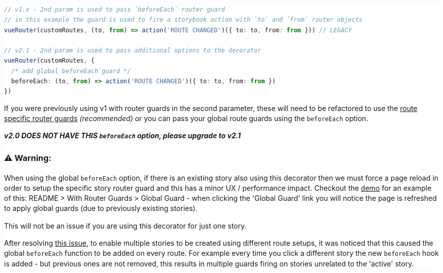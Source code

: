 ```typescript
// v1.x - 2nd param is used to pass `beforeEach` router guard
// in this example the guard is used to fire a storybook action with `to` and `from` router objects
vueRouter(customRoutes, (to, from) => action('ROUTE CHANGED')({ to: to, from: from })) // LEGACY

// v2.1 - 2nd param is used to pass additional options to the decorator
vueRouter(customRoutes, {
  /* add global beforeEach guard */
  beforeEach: (to, from) => action('ROUTE CHANGED')({ to: to, from: from })
})
```
If you were previously using v1 with router guards in the second parameter, these will need to be refactored to use the [route specific router guards](#custom-routes-with-guards) _(recommended)_ or you can pass your global route guards using the `beforeEach` option.

**_v2.0 DOES NOT HAVE THIS `beforeEach` option, please upgrade to v2.1_**

### ⚠️ Warning:

When using the global `beforeEach` option, if there is an existing story also using this decorator then we must force a page reload in order to setup the specific story router guard and this has a minor UX / performance impact. Checkout the [demo](https://storybook-vue3-router.netlify.app/) for an example of this: README > With Router Guards > Global Guard - when clicking the 'Global Guard' link you will notice the page is refreshed to apply global guards (due to previously existing stories).

This will not be an issue if you are using this decorator for just one story.

After resolving [this issue](https://github.com/NickMcBurney/storybook-vue3-router/issues/7), to enable multiple stories to be created using different route setups, it was noticed that this caused the global `beforeEach` function to be added on every route. For example every time you click a different story the new `beforeEach` hook is added - but previous ones are not removed, this results in multiple guards firing on stories unrelated to the 'active' story.


